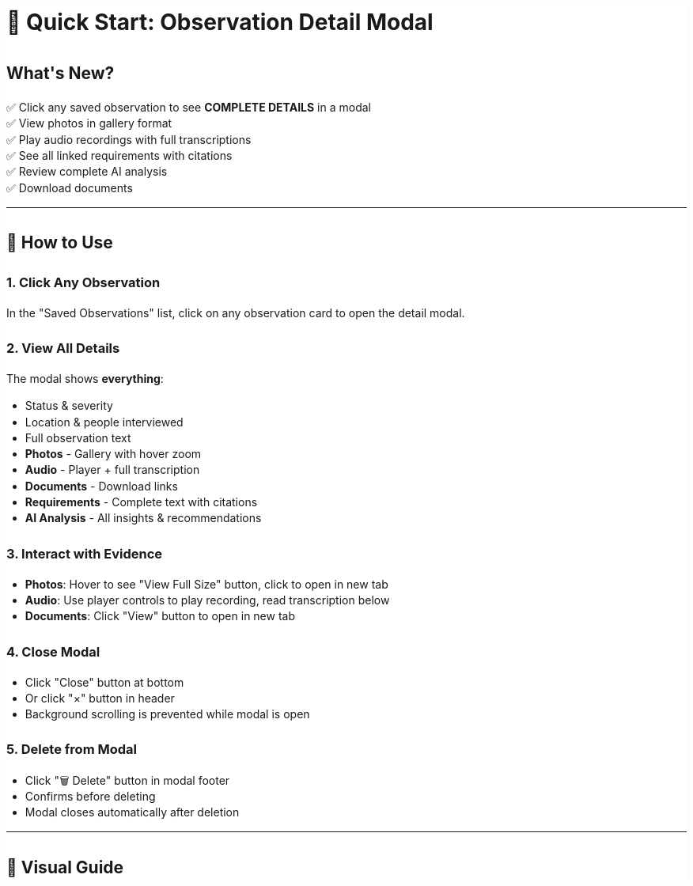 # 🚀 Quick Start: Observation Detail Modal

## What's New?

✅ Click any saved observation to see **COMPLETE DETAILS** in a modal  
✅ View photos in gallery format  
✅ Play audio recordings with full transcriptions  
✅ See all linked requirements with citations  
✅ Review complete AI analysis  
✅ Download documents  

---

## 🎯 How to Use

### **1. Click Any Observation**
In the "Saved Observations" list, click on any observation card to open the detail modal.

### **2. View All Details**
The modal shows **everything**:
- Status & severity
- Location & people interviewed
- Full observation text
- **Photos** - Gallery with hover zoom
- **Audio** - Player + full transcription
- **Documents** - Download links
- **Requirements** - Complete text with citations
- **AI Analysis** - All insights & recommendations

### **3. Interact with Evidence**
- **Photos**: Hover to see "View Full Size" button, click to open in new tab
- **Audio**: Use player controls to play recording, read transcription below
- **Documents**: Click "View" button to open in new tab

### **4. Close Modal**
- Click "Close" button at bottom
- Or click "×" button in header
- Background scrolling is prevented while modal is open

### **5. Delete from Modal**
- Click "🗑️ Delete" button in modal footer
- Confirms before deleting
- Modal closes automatically after deletion

---

## 🎨 Visual Guide
